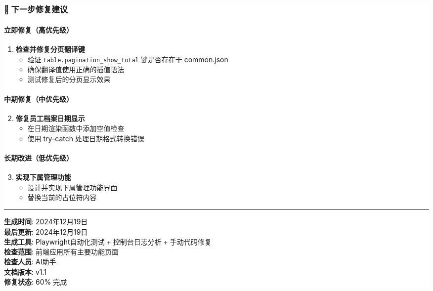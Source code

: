 ### 🔧 下一步修复建议

#### 立即修复（高优先级）
1. **检查并修复分页翻译键**
   - 验证 `table.pagination_show_total` 键是否存在于 common.json
   - 确保翻译值使用正确的插值语法
   - 测试修复后的分页显示效果

#### 中期修复（中优先级）
2. **修复员工档案日期显示**
   - 在日期渲染函数中添加空值检查
   - 使用 try-catch 处理日期格式转换错误

#### 长期改进（低优先级）
3. **实现下属管理功能**
   - 设计并实现下属管理功能界面
   - 替换当前的占位符内容

---

**生成时间**: 2024年12月19日  
**最后更新**: 2024年12月19日  
**生成工具**: Playwright自动化测试 + 控制台日志分析 + 手动代码修复  
**检查范围**: 前端应用所有主要功能页面  
**检查人员**: AI助手  
**文档版本**: v1.1  
**修复状态**: 60% 完成
